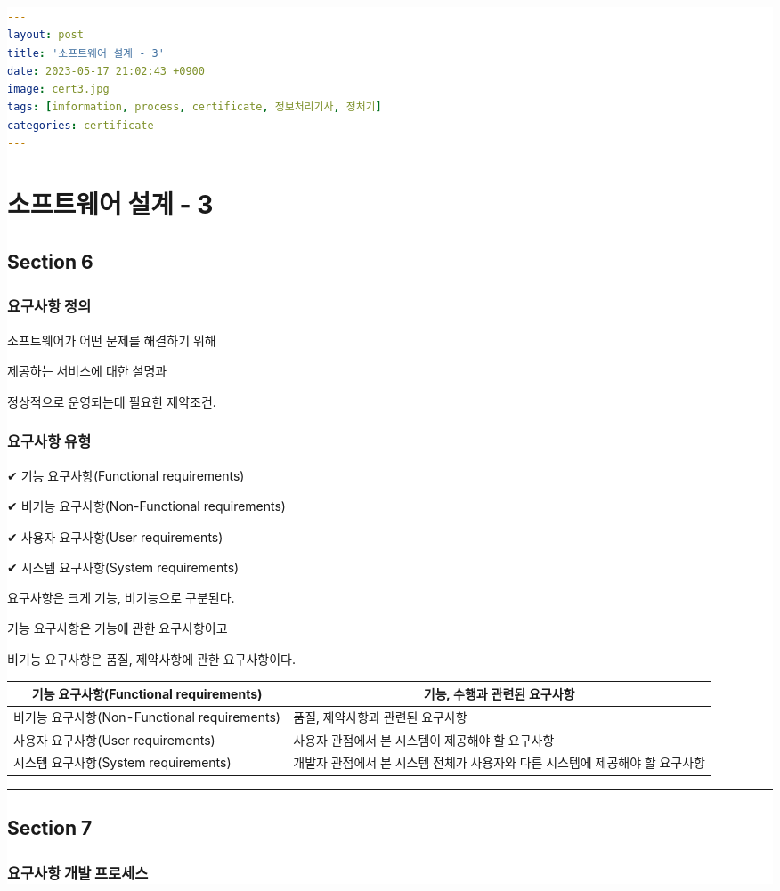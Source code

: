 ```yaml
---
layout: post
title: '소프트웨어 설계 - 3'
date: 2023-05-17 21:02:43 +0900
image: cert3.jpg
tags: [imformation, process, certificate, 정보처리기사, 정처기]
categories: certificate
---
```


# 소프트웨어 설계 - 3

## **Section 6**

### **요구사항 정의**

소프트웨어가 어떤 문제를 해결하기 위해

제공하는 서비스에 대한 설명과

정상적으로 운영되는데 필요한 제약조건.

### **요구사항 유형**

✔ 기능 요구사항(Functional requirements)

✔ 비기능 요구사항(Non-Functional requirements)

✔ 사용자 요구사항(User requirements)

✔ 시스템 요구사항(System requirements)

요구사항은 크게 기능, 비기능으로 구분된다.

기능 요구사항은 기능에 관한 요구사항이고

비기능 요구사항은 품질, 제약사항에 관한 요구사항이다.

| 기능 요구사항(Functional requirements) | 기능, 수행과 관련된 요구사항 |
| --- | --- |
| 비기능 요구사항(Non-Functional requirements) | 품질, 제약사항과 관련된 요구사항 |
| 사용자 요구사항(User requirements) | 사용자 관점에서 본 시스템이 제공해야 할 요구사항 |
| 시스템 요구사항(System requirements) | 개발자 관점에서 본 시스템 전체가 사용자와 다른 시스템에 제공해야 할 요구사항 |

---

## **Section 7**

### **요구사항 개발 프로세스**
